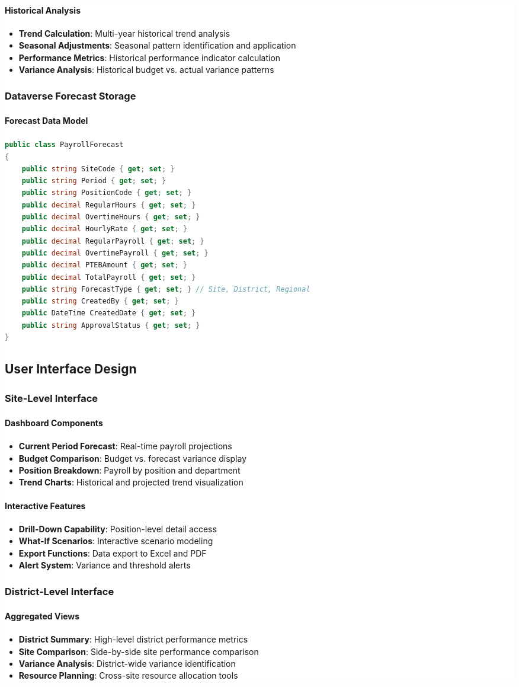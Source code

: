 #### Historical Analysis
- **Trend Calculation**: Multi-year historical trend analysis
- **Seasonal Adjustments**: Seasonal pattern identification and application
- **Performance Metrics**: Historical performance indicator calculation
- **Variance Analysis**: Historical budget vs. actual variance patterns

### Dataverse Forecast Storage

#### Forecast Data Model
```csharp
public class PayrollForecast
{
    public string SiteCode { get; set; }
    public string Period { get; set; }
    public string PositionCode { get; set; }
    public decimal RegularHours { get; set; }
    public decimal OvertimeHours { get; set; }
    public decimal HourlyRate { get; set; }
    public decimal RegularPayroll { get; set; }
    public decimal OvertimePayroll { get; set; }
    public decimal PTEBAmount { get; set; }
    public decimal TotalPayroll { get; set; }
    public string ForecastType { get; set; } // Site, District, Regional
    public string CreatedBy { get; set; }
    public DateTime CreatedDate { get; set; }
    public string ApprovalStatus { get; set; }
}
```

## User Interface Design

### Site-Level Interface

#### Dashboard Components
- **Current Period Forecast**: Real-time payroll projections
- **Budget Comparison**: Budget vs. forecast variance display
- **Position Breakdown**: Payroll by position and department
- **Trend Charts**: Historical and projected trend visualization

#### Interactive Features
- **Drill-Down Capability**: Position-level detail access
- **What-If Scenarios**: Interactive scenario modeling
- **Export Functions**: Data export to Excel and PDF
- **Alert System**: Variance and threshold alerts

### District-Level Interface

#### Aggregated Views
- **District Summary**: High-level district performance metrics
- **Site Comparison**: Side-by-side site performance comparison
- **Variance Analysis**: District-wide variance identification
- **Resource Planning**: Cross-site resource allocation tools

